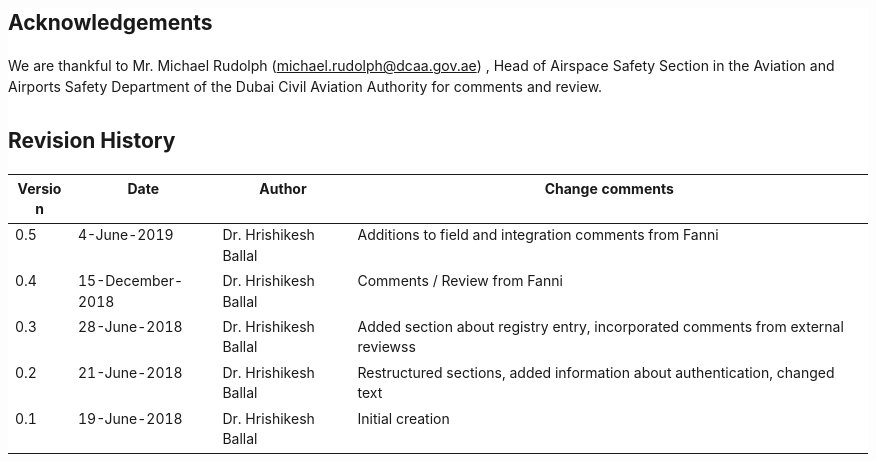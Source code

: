 ## Acknowledgements

We are thankful to Mr. Michael Rudolph ([michael.rudolph@dcaa.gov.ae](mailto:michael.rudolph@dcaa.gov.ae)) , Head of Airspace Safety Section in the Aviation and Airports Safety Department of the Dubai Civil Aviation Authority for comments and review.

## Revision History

| Version | Date | Author | Change comments |
| --- | --- | --- | --- |
| 0.5 | 4-June-2019 | Dr. Hrishikesh Ballal | Additions to field and integration comments from Fanni |
| 0.4 | 15-December-2018 | Dr. Hrishikesh Ballal | Comments / Review from Fanni |
| 0.3 | 28-June-2018 | Dr. Hrishikesh Ballal | Added section about registry entry, incorporated comments from external reviewss |
| 0.2 | 21-June-2018 | Dr. Hrishikesh Ballal | Restructured sections, added information about authentication, changed text |
| 0.1 | 19-June-2018 | Dr. Hrishikesh Ballal | Initial creation |
